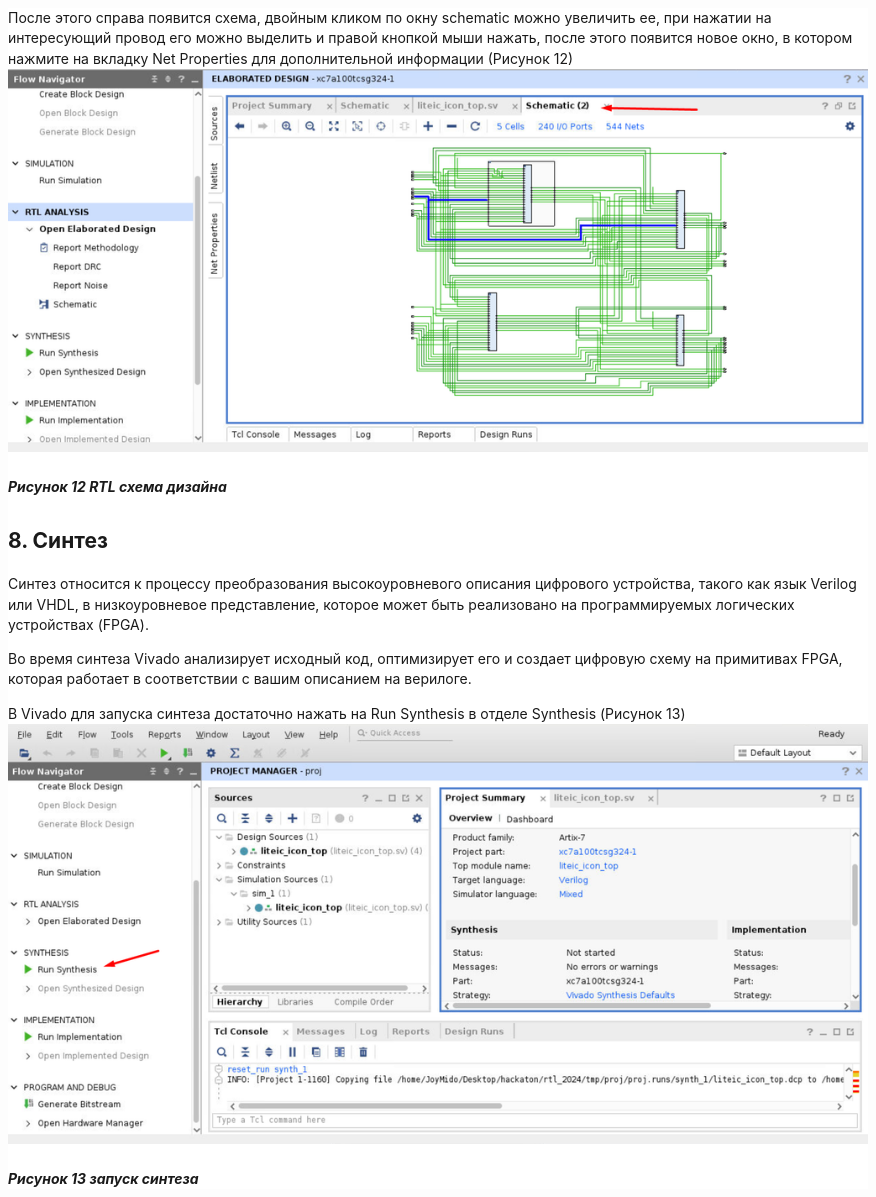 После этого справа появится схема, двойным кликом по окну schematic можно увеличить ее, при нажатии на интересующий провод его можно выделить и правой кнопкой мыши нажать, после этого появится новое окно, в котором нажмите на вкладку Net Properties для дополнительной информации (Рисунок 12)
![rtl_scheme2](../img/Vivado_rtlScheme2.png)
##### Рисунок 12 RTL схема дизайна ######

<div id='synthesis'>

## 8. Синтез ##

Синтез относится к процессу преобразования высокоуровневого описания цифрового устройства, такого как язык Verilog или VHDL, в низкоуровневое представление, которое может быть реализовано на программируемых логических устройствах (FPGA). 

Во время синтеза Vivado анализирует исходный код, оптимизирует его и создает цифровую схему на примитивах FPGA, которая работает в соответствии с вашим описанием на верилоге.

В Vivado для запуска синтеза достаточно нажать на Run Synthesis в отделе Synthesis (Рисунок 13)
![синтез1](../img/Vivado_synthesis1.png)
##### Рисунок 13 запуск синтеза ######
